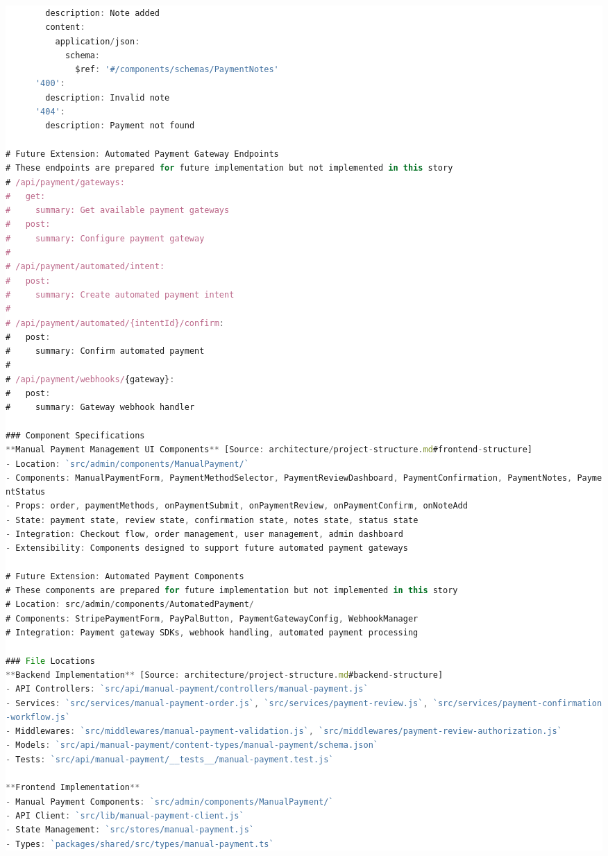 ```typescript
        description: Note added
        content:
          application/json:
            schema:
              $ref: '#/components/schemas/PaymentNotes'
      '400':
        description: Invalid note
      '404':
        description: Payment not found

# Future Extension: Automated Payment Gateway Endpoints
# These endpoints are prepared for future implementation but not implemented in this story
# /api/payment/gateways:
#   get:
#     summary: Get available payment gateways
#   post:
#     summary: Configure payment gateway
# 
# /api/payment/automated/intent:
#   post:
#     summary: Create automated payment intent
# 
# /api/payment/automated/{intentId}/confirm:
#   post:
#     summary: Confirm automated payment
# 
# /api/payment/webhooks/{gateway}:
#   post:
#     summary: Gateway webhook handler

### Component Specifications
**Manual Payment Management UI Components** [Source: architecture/project-structure.md#frontend-structure]
- Location: `src/admin/components/ManualPayment/`
- Components: ManualPaymentForm, PaymentMethodSelector, PaymentReviewDashboard, PaymentConfirmation, PaymentNotes, PaymentStatus
- Props: order, paymentMethods, onPaymentSubmit, onPaymentReview, onPaymentConfirm, onNoteAdd
- State: payment state, review state, confirmation state, notes state, status state
- Integration: Checkout flow, order management, user management, admin dashboard
- Extensibility: Components designed to support future automated payment gateways

# Future Extension: Automated Payment Components
# These components are prepared for future implementation but not implemented in this story
# Location: src/admin/components/AutomatedPayment/
# Components: StripePaymentForm, PayPalButton, PaymentGatewayConfig, WebhookManager
# Integration: Payment gateway SDKs, webhook handling, automated payment processing

### File Locations
**Backend Implementation** [Source: architecture/project-structure.md#backend-structure]
- API Controllers: `src/api/manual-payment/controllers/manual-payment.js`
- Services: `src/services/manual-payment-order.js`, `src/services/payment-review.js`, `src/services/payment-confirmation-workflow.js`
- Middlewares: `src/middlewares/manual-payment-validation.js`, `src/middlewares/payment-review-authorization.js`
- Models: `src/api/manual-payment/content-types/manual-payment/schema.json`
- Tests: `src/api/manual-payment/__tests__/manual-payment.test.js`

**Frontend Implementation**
- Manual Payment Components: `src/admin/components/ManualPayment/`
- API Client: `src/lib/manual-payment-client.js`
- State Management: `src/stores/manual-payment.js`
- Types: `packages/shared/src/types/manual-payment.ts`

```